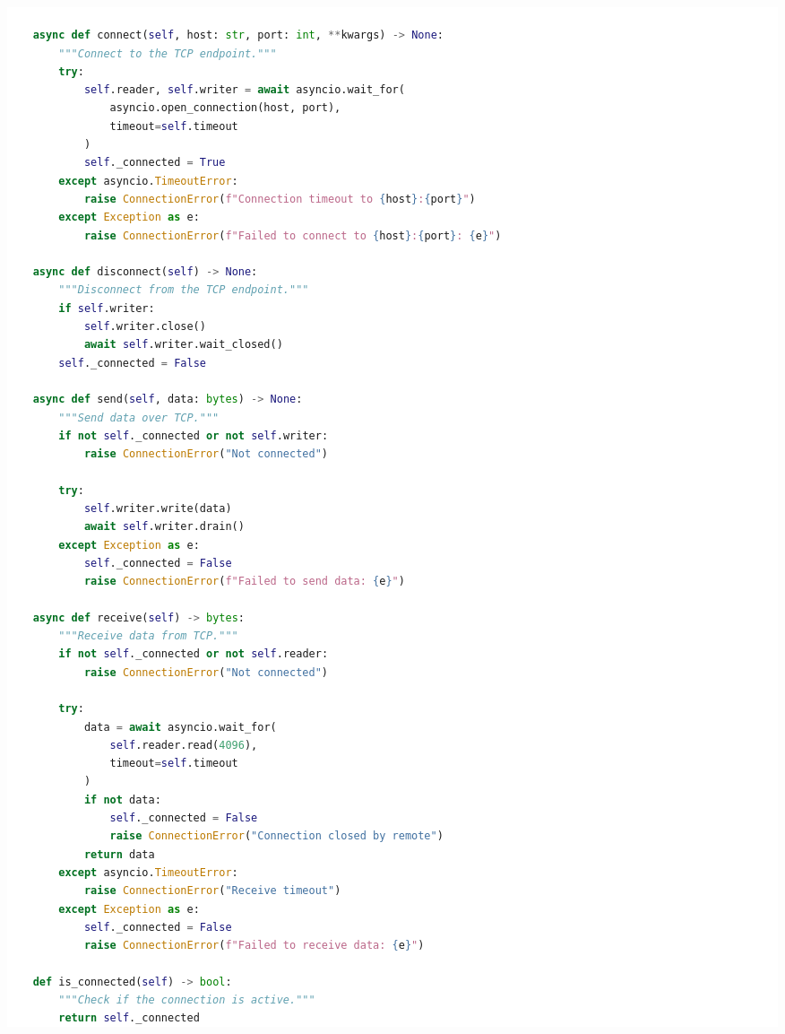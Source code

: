 ```python

    async def connect(self, host: str, port: int, **kwargs) -> None:
        """Connect to the TCP endpoint."""
        try:
            self.reader, self.writer = await asyncio.wait_for(
                asyncio.open_connection(host, port),
                timeout=self.timeout
            )
            self._connected = True
        except asyncio.TimeoutError:
            raise ConnectionError(f"Connection timeout to {host}:{port}")
        except Exception as e:
            raise ConnectionError(f"Failed to connect to {host}:{port}: {e}")

    async def disconnect(self) -> None:
        """Disconnect from the TCP endpoint."""
        if self.writer:
            self.writer.close()
            await self.writer.wait_closed()
        self._connected = False

    async def send(self, data: bytes) -> None:
        """Send data over TCP."""
        if not self._connected or not self.writer:
            raise ConnectionError("Not connected")

        try:
            self.writer.write(data)
            await self.writer.drain()
        except Exception as e:
            self._connected = False
            raise ConnectionError(f"Failed to send data: {e}")

    async def receive(self) -> bytes:
        """Receive data from TCP."""
        if not self._connected or not self.reader:
            raise ConnectionError("Not connected")

        try:
            data = await asyncio.wait_for(
                self.reader.read(4096),
                timeout=self.timeout
            )
            if not data:
                self._connected = False
                raise ConnectionError("Connection closed by remote")
            return data
        except asyncio.TimeoutError:
            raise ConnectionError("Receive timeout")
        except Exception as e:
            self._connected = False
            raise ConnectionError(f"Failed to receive data: {e}")

    def is_connected(self) -> bool:
        """Check if the connection is active."""
        return self._connected
```
